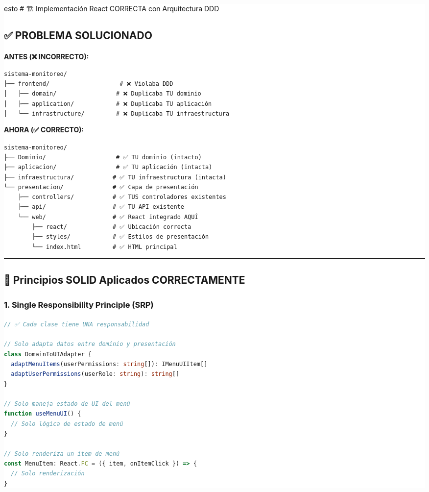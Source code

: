 esto # 🏗️ Implementación React CORRECTA con Arquitectura DDD

## ✅ **PROBLEMA SOLUCIONADO**

**ANTES (❌ INCORRECTO):**
```
sistema-monitoreo/
├── frontend/                    # ❌ Violaba DDD
│   ├── domain/                 # ❌ Duplicaba TU dominio
│   ├── application/            # ❌ Duplicaba TU aplicación
│   └── infrastructure/         # ❌ Duplicaba TU infraestructura
```

**AHORA (✅ CORRECTO):**
```
sistema-monitoreo/
├── Dominio/                    # ✅ TU dominio (intacto)
├── aplicacion/                 # ✅ TU aplicación (intacta)
├── infraestructura/           # ✅ TU infraestructura (intacta)
└── presentacion/              # ✅ Capa de presentación
    ├── controllers/           # ✅ TUS controladores existentes
    ├── api/                   # ✅ TU API existente
    └── web/                   # ✅ React integrado AQUÍ
        ├── react/             # ✅ Ubicación correcta
        ├── styles/            # ✅ Estilos de presentación
        └── index.html         # ✅ HTML principal
```

---

## 🎯 **Principios SOLID Aplicados CORRECTAMENTE**

### 1. **Single Responsibility Principle (SRP)**
```typescript
// ✅ Cada clase tiene UNA responsabilidad

// Solo adapta datos entre dominio y presentación
class DomainToUIAdapter {
  adaptMenuItems(userPermissions: string[]): IMenuUIItem[]
  adaptUserPermissions(userRole: string): string[]
}

// Solo maneja estado de UI del menú
function useMenuUI() {
  // Solo lógica de estado de menú
}

// Solo renderiza un item de menú
const MenuItem: React.FC = ({ item, onItemClick }) => {
  // Solo renderización
}
```
